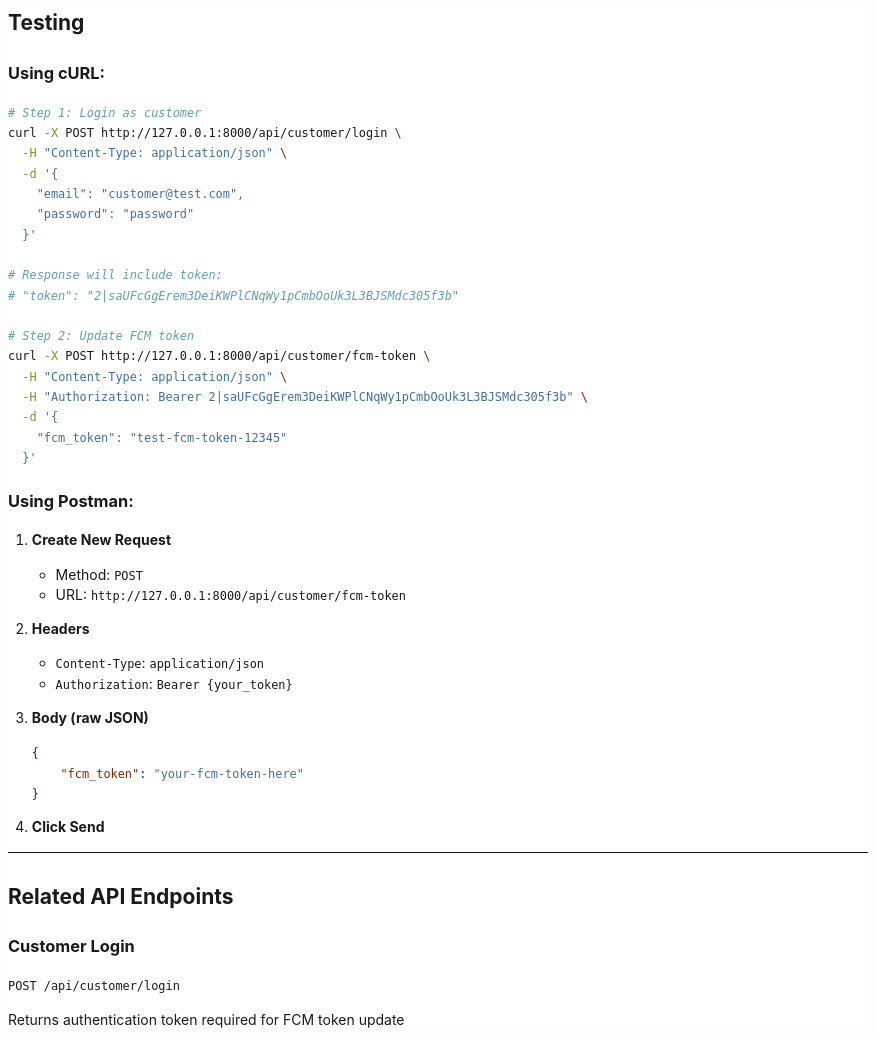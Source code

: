 
## Testing

### **Using cURL:**

```bash
# Step 1: Login as customer
curl -X POST http://127.0.0.1:8000/api/customer/login \
  -H "Content-Type: application/json" \
  -d '{
    "email": "customer@test.com",
    "password": "password"
  }'

# Response will include token:
# "token": "2|saUFcGgErem3DeiKWPlCNqWy1pCmbOoUk3L3BJSMdc305f3b"

# Step 2: Update FCM token
curl -X POST http://127.0.0.1:8000/api/customer/fcm-token \
  -H "Content-Type: application/json" \
  -H "Authorization: Bearer 2|saUFcGgErem3DeiKWPlCNqWy1pCmbOoUk3L3BJSMdc305f3b" \
  -d '{
    "fcm_token": "test-fcm-token-12345"
  }'
```

### **Using Postman:**

1. **Create New Request**
   - Method: `POST`
   - URL: `http://127.0.0.1:8000/api/customer/fcm-token`

2. **Headers**
   - `Content-Type`: `application/json`
   - `Authorization`: `Bearer {your_token}`

3. **Body (raw JSON)**
   ```json
   {
       "fcm_token": "your-fcm-token-here"
   }
   ```

4. **Click Send**

---

## Related API Endpoints

### **Customer Login**
```
POST /api/customer/login
```
Returns authentication token required for FCM token update
